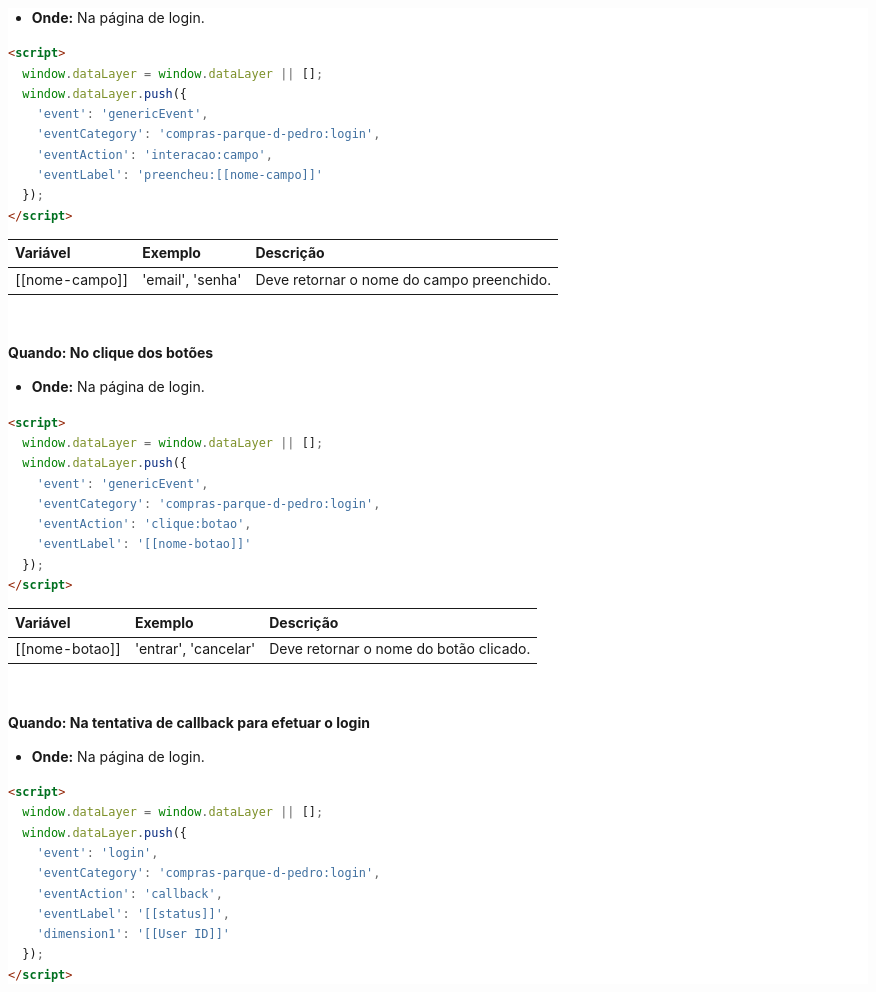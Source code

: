 - **Onde:** Na página de login.

    
```html
<script>
  window.dataLayer = window.dataLayer || [];
  window.dataLayer.push({
    'event': 'genericEvent',
    'eventCategory': 'compras-parque-d-pedro:login',
    'eventAction': 'interacao:campo',
    'eventLabel': 'preencheu:[[nome-campo]]'
  });
</script>
```

| Variável        | Exemplo                               | Descrição                         |
| :-------------- | :------------------------------------ | :-------------------------------- |
| [[nome-campo]] |   'email', 'senha' | Deve retornar o nome do campo preenchido.   |


<br />

**Quando: No clique dos botões**<br />

- **Onde:** Na página de login.

    
```html
<script>
  window.dataLayer = window.dataLayer || [];
  window.dataLayer.push({
    'event': 'genericEvent',
    'eventCategory': 'compras-parque-d-pedro:login',
    'eventAction': 'clique:botao',
    'eventLabel': '[[nome-botao]]'
  });
</script>
```

| Variável        | Exemplo                               | Descrição                         |
| :-------------- | :------------------------------------ | :-------------------------------- |
| [[nome-botao]] |  'entrar', 'cancelar' | Deve retornar o nome do botão clicado.   |


<br />

**Quando: Na tentativa de callback para efetuar o login**<br />

- **Onde:** Na página de login.

    
```html
<script>
  window.dataLayer = window.dataLayer || [];
  window.dataLayer.push({
    'event': 'login',
    'eventCategory': 'compras-parque-d-pedro:login',
    'eventAction': 'callback',
    'eventLabel': '[[status]]',
    'dimension1': '[[User ID]]'
  });
</script>
```
